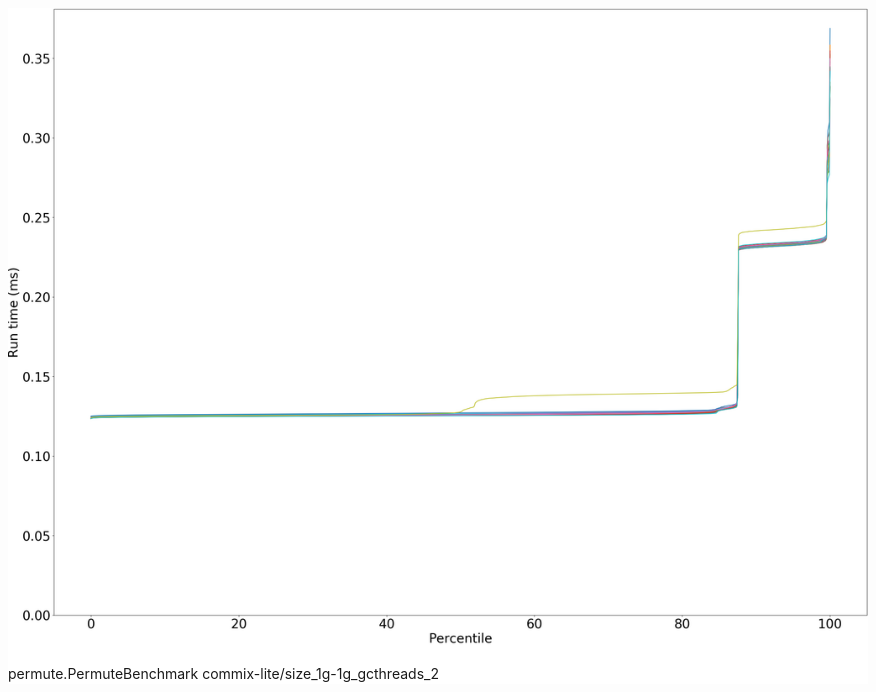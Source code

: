 ![permute.PermuteBenchmark commix-lite/size_1g-1g_gcthreads_2](percentile_permute.PermuteBenchmark_conf1.png)

permute.PermuteBenchmark commix-lite/size_1g-1g_gcthreads_2
